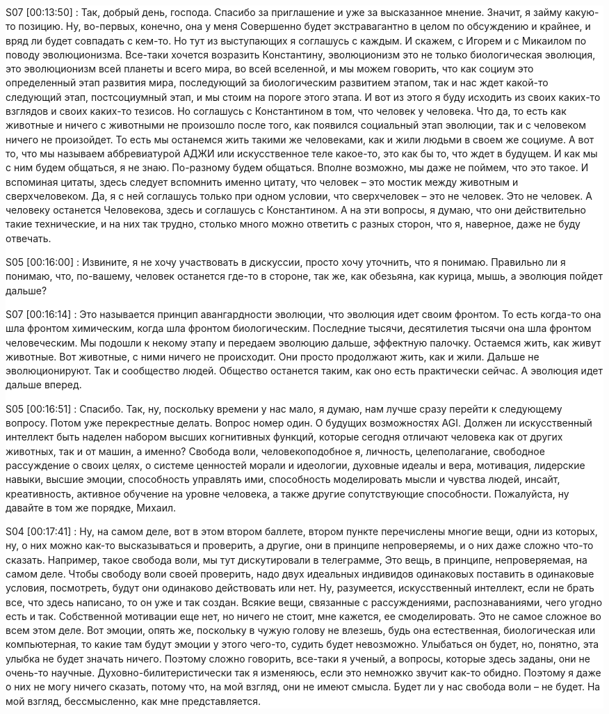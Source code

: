 S07 [00:13:50]  : Так, добрый день, господа. Спасибо за приглашение и уже за высказанное мнение. Значит, я займу какую-то позицию. Ну, во-первых, конечно, она у меня Совершенно будет экстравагантно в целом по обсуждению и крайнее, и вряд ли будет совпадать с кем-то. Но тут из выступающих я соглашусь с каждым. И скажем, с Игорем и с Микаилом по поводу эволюционизма. Все-таки хочется возразить Константину, эволюционизм это не только биологическая эволюция, это эволюционизм всей планеты и всего мира, во всей вселенной, и мы можем говорить, что как социум это определенный этап развития мира, последующий за биологическим развитием этапом, так и нас ждет какой-то следующий этап, постсоциумный этап, и мы стоим на пороге этого этапа. И вот из этого я буду исходить из своих каких-то взглядов и своих каких-то тезисов. Но соглашусь с Константином в том, что человек у человека. Что да, то есть как животные и ничего с животными не произошло после того, как появился социальный этап эволюции, так и с человеком ничего не произойдет. То есть мы останемся жить такими же человеками, как и жили людьми в своем же социуме. А вот то, что мы называем аббревиатурой АДЖИ или искусственное теле какое-то, это как бы то, что ждет в будущем. И как мы с ним будем общаться, я не знаю. По-разному будем общаться. Вполне возможно, мы даже не поймем, что это такое. И вспоминая цитаты, здесь следует вспомнить именно цитату, что человек – это мостик между животным и сверхчеловеком. Да, я с ней соглашусь только при одном условии, что сверхчеловек – это не человек. Это не человек. А человеку останется Человекова, здесь и соглашусь с Константином. А на эти вопросы, я думаю, что они действительно такие технические, и на них так трудно, столько много можно ответить с разных сторон, что я, наверное, даже не буду отвечать. 

S05 [00:16:00]  : Извините, я не хочу участвовать в дискуссии, просто хочу уточнить, что я понимаю. Правильно ли я понимаю, что, по-вашему, человек останется где-то в стороне, так же, как обезьяна, как курица, мышь, а эволюция пойдет дальше? 

S07 [00:16:14]  : Это называется принцип авангардности эволюции, что эволюция идет своим фронтом. То есть когда-то она шла фронтом химическим, когда шла фронтом биологическим. Последние тысячи, десятилетия тысячи она шла фронтом человеческим. Мы подошли к некому этапу и передаем эволюцию дальше, эффектную палочку. Остаемся жить, как живут животные. Вот животные, с ними ничего не происходит. Они просто продолжают жить, как и жили. Дальше не эволюционируют. Так и сообщество людей. Общество останется таким, как оно есть практически сейчас. А эволюция идет дальше вперед. 

S05 [00:16:51]  : Спасибо. Так, ну, поскольку времени у нас мало, я думаю, нам лучше сразу перейти к следующему вопросу. Потом уже перекрестные делать. Вопрос номер один. О будущих возможностях AGI. Должен ли искусственный интеллект быть наделен набором высших когнитивных функций, которые сегодня отличают человека как от других животных, так и от машин, а именно? Свобода воли, человекоподобное я, личность, целеполагание, свободное рассуждение о своих целях, о системе ценностей морали и идеологии, духовные идеалы и вера, мотивация, лидерские навыки, высшие эмоции, способность управлять ими, способность моделировать мысли и чувства людей, инсайт, креативность, активное обучение на уровне человека, а также другие сопутствующие способности. Пожалуйста, ну давайте в том же порядке, Михаил. 

S04 [00:17:41]  : Ну, на самом деле, вот в этом втором баллете, втором пункте перечислены многие вещи, одни из которых, ну, о них можно как-то высказываться и проверить, а другие, они в принципе непроверяемы, и о них даже сложно что-то сказать. Например, такое свобода воли, мы тут дискутировали в телеграмме, Это вещь, в принципе, непроверяемая, на самом деле. Чтобы свободу воли своей проверить, надо двух идеальных индивидов одинаковых поставить в одинаковые условия, посмотреть, будут они одинаково действовать или нет. Ну, разумеется, искусственный интеллект, если не брать все, что здесь написано, то он уже и так создан. Всякие вещи, связанные с рассуждениями, распознаваниями, чего угодно есть и так. Собственной мотивации еще нет, но ничего не стоит, мне кажется, ее смоделировать. Это не самое сложное во всем этом деле. Вот эмоции, опять же, поскольку в чужую голову не влезешь, будь она естественная, биологическая или компьютерная, то какие там будут эмоции у этого чего-то, судить будет невозможно. Улыбаться он будет, но, понятно, эта улыбка не будет значать ничего. Поэтому сложно говорить, все-таки я ученый, а вопросы, которые здесь заданы, они не очень-то научные. Духовно-билитеристически так я изменяюсь, если это немножко звучит как-то обидно. Поэтому я даже о них не могу ничего сказать, потому что, на мой взгляд, они не имеют смысла. Будет ли у нас свобода воли – не будет. На мой взгляд, бессмысленно, как мне представляется. 
